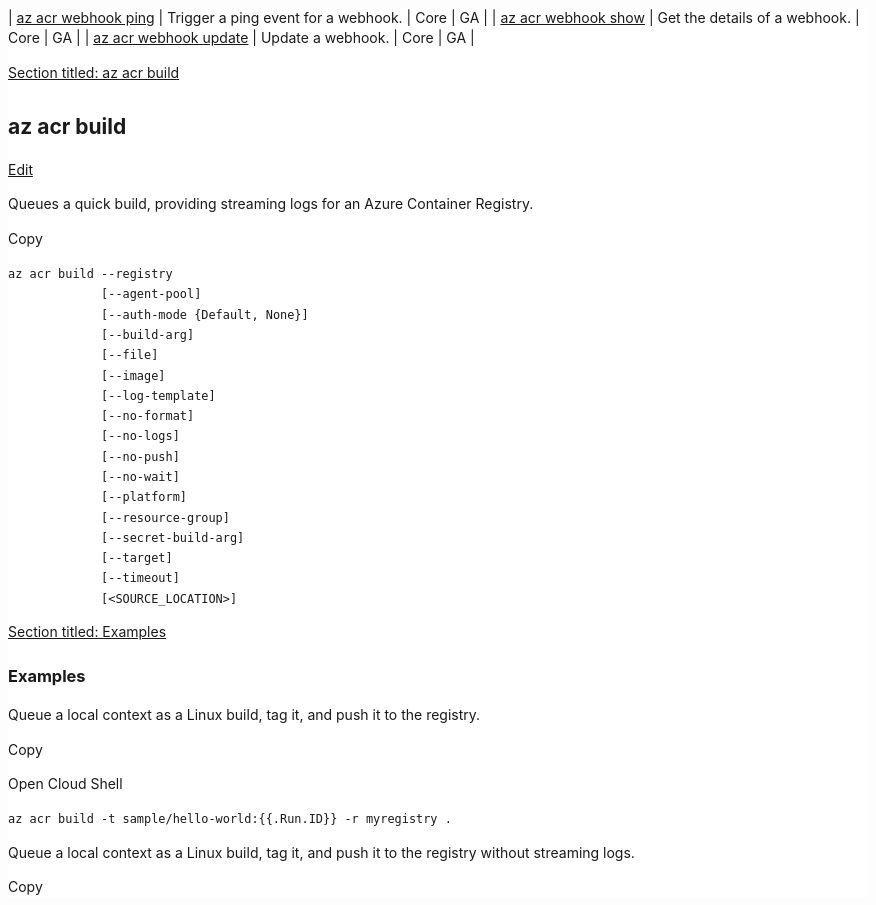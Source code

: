 | [az acr webhook ping](https://learn.microsoft.com/en-us/cli/azure/acr/webhook?view=azure-cli-latest#az-acr-webhook-ping) | Trigger a ping event for a webhook. | Core | GA |
| [az acr webhook show](https://learn.microsoft.com/en-us/cli/azure/acr/webhook?view=azure-cli-latest#az-acr-webhook-show) | Get the details of a webhook. | Core | GA |
| [az acr webhook update](https://learn.microsoft.com/en-us/cli/azure/acr/webhook?view=azure-cli-latest#az-acr-webhook-update) | Update a webhook. | Core | GA |

[Section titled: az acr build](https://learn.microsoft.com/en-us/cli/azure/acr?view=azure-cli-latest#az-acr-build)

## az acr build

[Edit](https://github.com/Azure/azure-cli/blob/dev/src/azure-cli/azure/cli/command_modules/acr/_help.py)

Queues a quick build, providing streaming logs for an Azure Container Registry.

Copy

```lang-azurecli
az acr build --registry
             [--agent-pool]
             [--auth-mode {Default, None}]
             [--build-arg]
             [--file]
             [--image]
             [--log-template]
             [--no-format]
             [--no-logs]
             [--no-push]
             [--no-wait]
             [--platform]
             [--resource-group]
             [--secret-build-arg]
             [--target]
             [--timeout]
             [<SOURCE_LOCATION>]
```

[Section titled: Examples](https://learn.microsoft.com/en-us/cli/azure/acr?view=azure-cli-latest#az-acr-build-examples)

### Examples

Queue a local context as a Linux build, tag it, and push it to the registry.

Copy

Open Cloud Shell

```lang-azurecli
az acr build -t sample/hello-world:{{.Run.ID}} -r myregistry .
```

Queue a local context as a Linux build, tag it, and push it to the registry without streaming logs.

Copy
